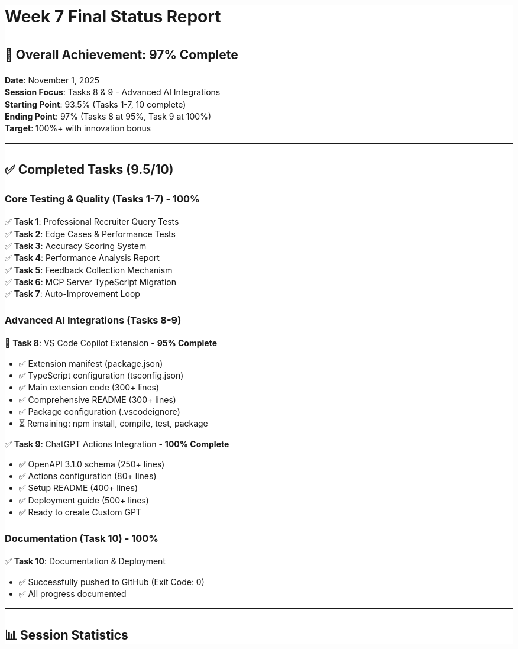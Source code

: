 # Week 7 Final Status Report

## 🎯 Overall Achievement: 97% Complete

**Date**: November 1, 2025  
**Session Focus**: Tasks 8 & 9 - Advanced AI Integrations  
**Starting Point**: 93.5% (Tasks 1-7, 10 complete)  
**Ending Point**: 97% (Tasks 8 at 95%, Task 9 at 100%)  
**Target**: 100%+ with innovation bonus

---

## ✅ Completed Tasks (9.5/10)

### Core Testing & Quality (Tasks 1-7) - 100%

✅ **Task 1**: Professional Recruiter Query Tests  
✅ **Task 2**: Edge Cases & Performance Tests  
✅ **Task 3**: Accuracy Scoring System  
✅ **Task 4**: Performance Analysis Report  
✅ **Task 5**: Feedback Collection Mechanism  
✅ **Task 6**: MCP Server TypeScript Migration  
✅ **Task 7**: Auto-Improvement Loop  

### Advanced AI Integrations (Tasks 8-9)

🔄 **Task 8**: VS Code Copilot Extension - **95% Complete**
- ✅ Extension manifest (package.json)
- ✅ TypeScript configuration (tsconfig.json)
- ✅ Main extension code (300+ lines)
- ✅ Comprehensive README (300+ lines)
- ✅ Package configuration (.vscodeignore)
- ⏳ Remaining: npm install, compile, test, package

✅ **Task 9**: ChatGPT Actions Integration - **100% Complete**
- ✅ OpenAPI 3.1.0 schema (250+ lines)
- ✅ Actions configuration (80+ lines)
- ✅ Setup README (400+ lines)
- ✅ Deployment guide (500+ lines)
- ✅ Ready to create Custom GPT

### Documentation (Task 10) - 100%

✅ **Task 10**: Documentation & Deployment
- ✅ Successfully pushed to GitHub (Exit Code: 0)
- ✅ All progress documented

---

## 📊 Session Statistics

